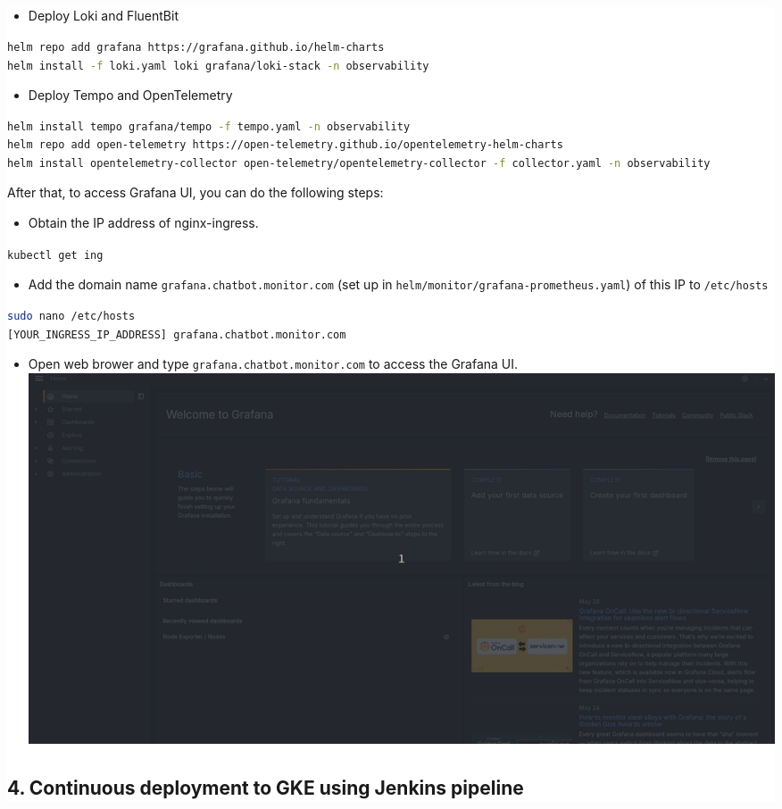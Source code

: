 + Deploy Loki and FluentBit
```bash
helm repo add grafana https://grafana.github.io/helm-charts
helm install -f loki.yaml loki grafana/loki-stack -n observability
```

+ Deploy Tempo and OpenTelemetry
```bash
helm install tempo grafana/tempo -f tempo.yaml -n observability
helm repo add open-telemetry https://open-telemetry.github.io/opentelemetry-helm-charts
helm install opentelemetry-collector open-telemetry/opentelemetry-collector -f collector.yaml -n observability
```

After that, to access Grafana UI, you can do the following steps:
+ Obtain the IP address of nginx-ingress.
```bash
kubectl get ing
```

+ Add the domain name `grafana.chatbot.monitor.com` (set up in `helm/monitor/grafana-prometheus.yaml`) of this IP to `/etc/hosts`
```bash
sudo nano /etc/hosts
[YOUR_INGRESS_IP_ADDRESS] grafana.chatbot.monitor.com
```

+ Open web brower and type `grafana.chatbot.monitor.com` to access the Grafana UI.
    ![](assets/grafana.gif)



## 4. Continuous deployment to GKE using Jenkins pipeline
